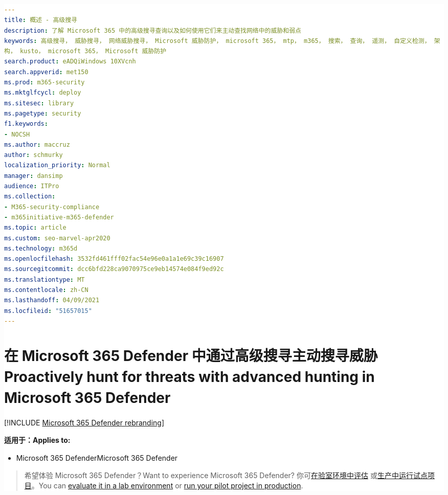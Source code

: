```yaml
---
title: 概述 - 高级搜寻
description: 了解 Microsoft 365 中的高级搜寻查询以及如何使用它们来主动查找网络中的威胁和弱点
keywords: 高级搜寻， 威胁搜寻， 网络威胁搜寻， Microsoft 威胁防护， microsoft 365， mtp， m365， 搜索， 查询， 遥测， 自定义检测， 架构， kusto， microsoft 365， Microsoft 威胁防护
search.product: eADQiWindows 10XVcnh
search.appverid: met150
ms.prod: m365-security
ms.mktglfcycl: deploy
ms.sitesec: library
ms.pagetype: security
f1.keywords:
- NOCSH
ms.author: maccruz
author: schmurky
localization_priority: Normal
manager: dansimp
audience: ITPro
ms.collection:
- M365-security-compliance
- m365initiative-m365-defender
ms.topic: article
ms.custom: seo-marvel-apr2020
ms.technology: m365d
ms.openlocfilehash: 3532fd461fff02fac54e96e0a1a1e69c39c16907
ms.sourcegitcommit: dcc6bfd228ca9070975ce9eb14574e084f9ed92c
ms.translationtype: MT
ms.contentlocale: zh-CN
ms.lasthandoff: 04/09/2021
ms.locfileid: "51657015"
---
```

# <a name="proactively-hunt-for-threats-with-advanced-hunting-in-microsoft-365-defender"></a><span data-ttu-id="1c5a5-104">在 Microsoft 365 Defender 中通过高级搜寻主动搜寻威胁</span><span class="sxs-lookup"><span data-stu-id="1c5a5-104">Proactively hunt for threats with advanced hunting in Microsoft 365 Defender</span></span>

[!INCLUDE [Microsoft 365 Defender rebranding](../includes/microsoft-defender.md)]


<span data-ttu-id="1c5a5-105">**适用于：**</span><span class="sxs-lookup"><span data-stu-id="1c5a5-105">**Applies to:**</span></span>
- <span data-ttu-id="1c5a5-106">Microsoft 365 Defender</span><span class="sxs-lookup"><span data-stu-id="1c5a5-106">Microsoft 365 Defender</span></span>

> <span data-ttu-id="1c5a5-107">希望体验 Microsoft 365 Defender？</span><span class="sxs-lookup"><span data-stu-id="1c5a5-107">Want to experience Microsoft 365 Defender?</span></span> <span data-ttu-id="1c5a5-108">你可[在验室环境中评估](m365d-evaluation.md?ocid=cx-docs-MTPtriallab) 或[生产中运行试点项目](m365d-pilot.md?ocid=cx-evalpilot)。</span><span class="sxs-lookup"><span data-stu-id="1c5a5-108">You can [evaluate it in a lab environment](m365d-evaluation.md?ocid=cx-docs-MTPtriallab) or [run your pilot project in production](m365d-pilot.md?ocid=cx-evalpilot).</span></span>
>
